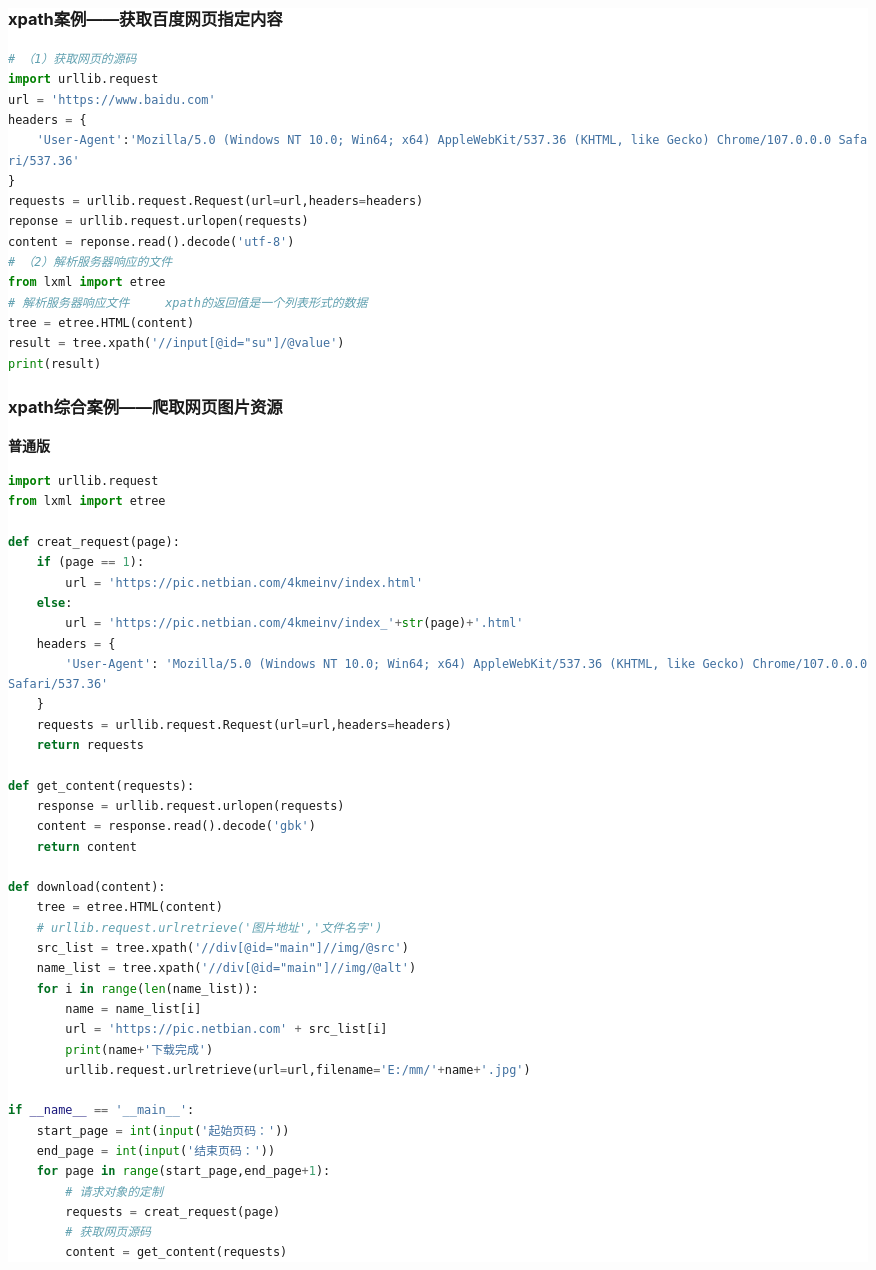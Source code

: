 ### **xpath案例——获取百度网页指定内容**

```python
# （1）获取网页的源码
import urllib.request
url = 'https://www.baidu.com'
headers = {
    'User-Agent':'Mozilla/5.0 (Windows NT 10.0; Win64; x64) AppleWebKit/537.36 (KHTML, like Gecko) Chrome/107.0.0.0 Safari/537.36'
}
requests = urllib.request.Request(url=url,headers=headers)
reponse = urllib.request.urlopen(requests)
content = reponse.read().decode('utf-8')
# （2）解析服务器响应的文件
from lxml import etree
# 解析服务器响应文件     xpath的返回值是一个列表形式的数据
tree = etree.HTML(content)
result = tree.xpath('//input[@id="su"]/@value')
print(result) 
```

### **xpath综合案例——爬取网页图片资源**

**普通版**

```python
import urllib.request
from lxml import etree

def creat_request(page):
    if (page == 1):
        url = 'https://pic.netbian.com/4kmeinv/index.html'
    else:
        url = 'https://pic.netbian.com/4kmeinv/index_'+str(page)+'.html'
    headers = {
        'User-Agent': 'Mozilla/5.0 (Windows NT 10.0; Win64; x64) AppleWebKit/537.36 (KHTML, like Gecko) Chrome/107.0.0.0 Safari/537.36'
    }
    requests = urllib.request.Request(url=url,headers=headers)
    return requests

def get_content(requests):
    response = urllib.request.urlopen(requests)
    content = response.read().decode('gbk')
    return content

def download(content):
    tree = etree.HTML(content)
    # urllib.request.urlretrieve('图片地址','文件名字')
    src_list = tree.xpath('//div[@id="main"]//img/@src')
    name_list = tree.xpath('//div[@id="main"]//img/@alt')
    for i in range(len(name_list)):
        name = name_list[i]
        url = 'https://pic.netbian.com' + src_list[i]
        print(name+'下载完成')
        urllib.request.urlretrieve(url=url,filename='E:/mm/'+name+'.jpg')

if __name__ == '__main__':
    start_page = int(input('起始页码：'))
    end_page = int(input('结束页码：'))
    for page in range(start_page,end_page+1):
        # 请求对象的定制
        requests = creat_request(page)
        # 获取网页源码
        content = get_content(requests)
```